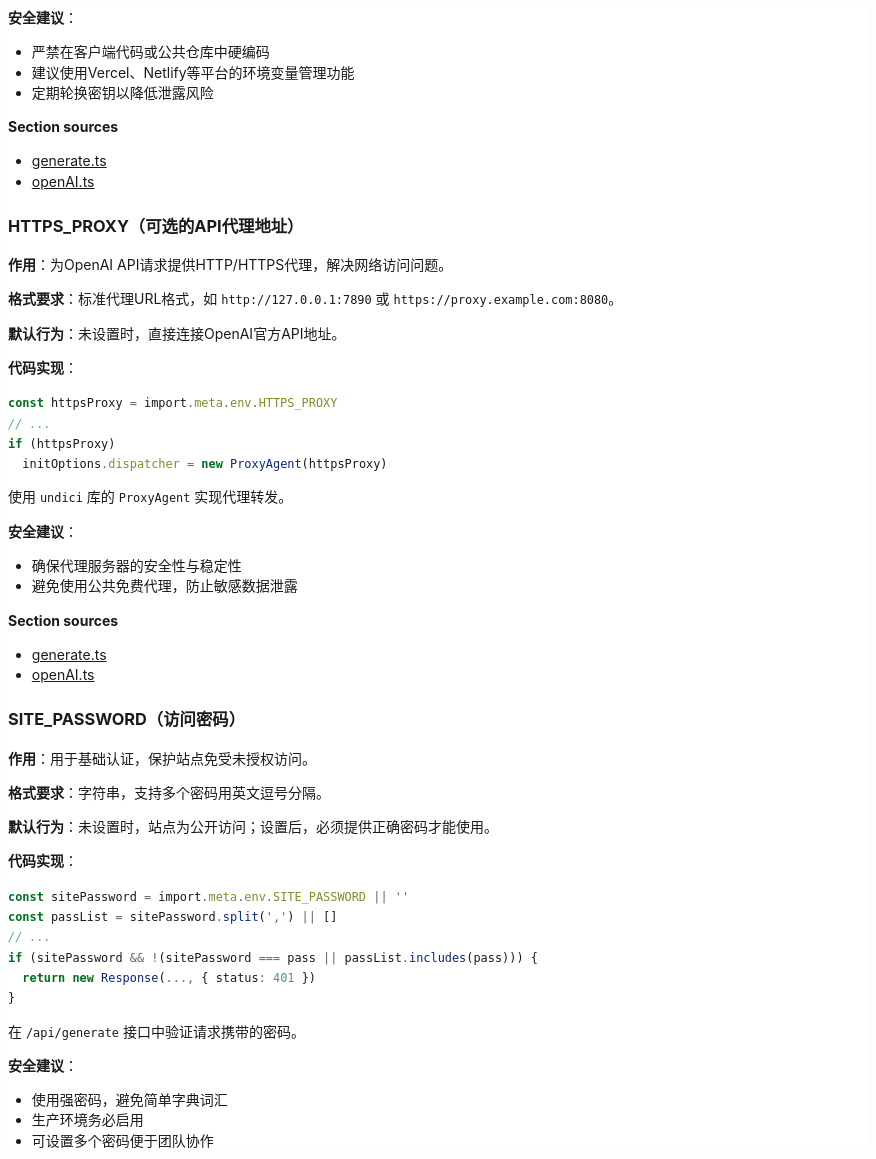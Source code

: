 **安全建议**：
- 严禁在客户端代码或公共仓库中硬编码
- 建议使用Vercel、Netlify等平台的环境变量管理功能
- 定期轮换密钥以降低泄露风险

**Section sources**
- [generate.ts](file://src/pages/api/generate.ts#L11)
- [openAI.ts](file://src/utils/openAI.ts#L5-L15)

### HTTPS_PROXY（可选的API代理地址）

**作用**：为OpenAI API请求提供HTTP/HTTPS代理，解决网络访问问题。

**格式要求**：标准代理URL格式，如 `http://127.0.0.1:7890` 或 `https://proxy.example.com:8080`。

**默认行为**：未设置时，直接连接OpenAI官方API地址。

**代码实现**：
```ts
const httpsProxy = import.meta.env.HTTPS_PROXY
// ...
if (httpsProxy)
  initOptions.dispatcher = new ProxyAgent(httpsProxy)
```
使用 `undici` 库的 `ProxyAgent` 实现代理转发。

**安全建议**：
- 确保代理服务器的安全性与稳定性
- 避免使用公共免费代理，防止敏感数据泄露

**Section sources**
- [generate.ts](file://src/pages/api/generate.ts#L11)
- [openAI.ts](file://src/utils/openAI.ts#L5-L15)

### SITE_PASSWORD（访问密码）

**作用**：用于基础认证，保护站点免受未授权访问。

**格式要求**：字符串，支持多个密码用英文逗号分隔。

**默认行为**：未设置时，站点为公开访问；设置后，必须提供正确密码才能使用。

**代码实现**：
```ts
const sitePassword = import.meta.env.SITE_PASSWORD || ''
const passList = sitePassword.split(',') || []
// ...
if (sitePassword && !(sitePassword === pass || passList.includes(pass))) {
  return new Response(..., { status: 401 })
}
```
在 `/api/generate` 接口中验证请求携带的密码。

**安全建议**：
- 使用强密码，避免简单字典词汇
- 生产环境务必启用
- 可设置多个密码便于团队协作
